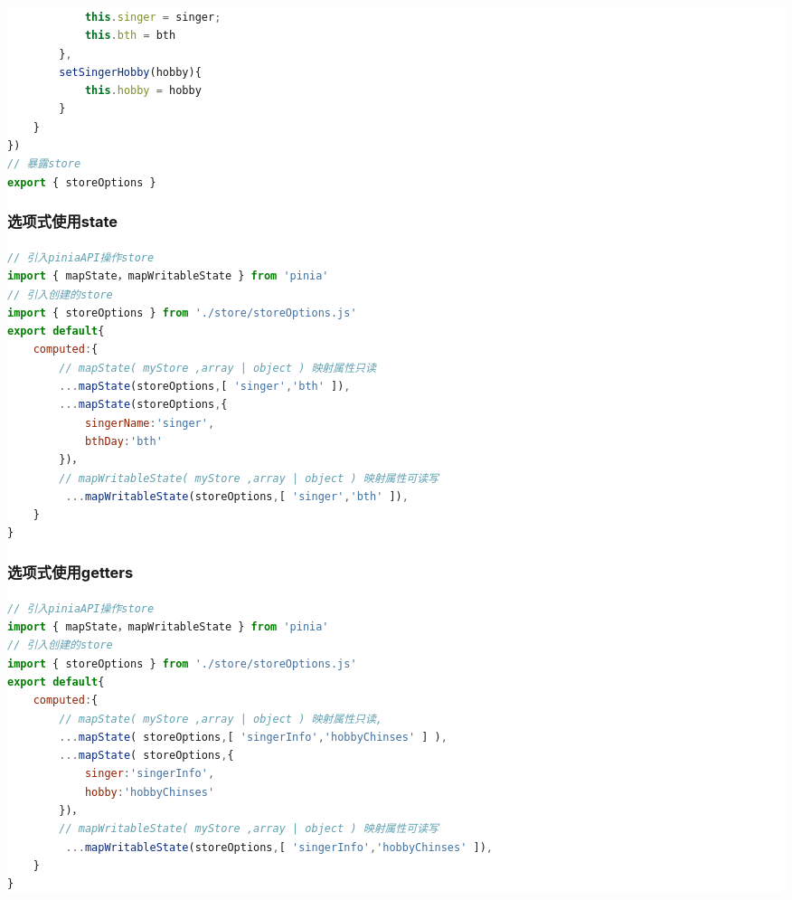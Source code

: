 ```javascript
            this.singer = singer;
            this.bth = bth
        },
        setSingerHobby(hobby){
            this.hobby = hobby
		}
    }
})
// 暴露store
export { storeOptions } 
```

### 选项式使用state

```javascript
// 引入piniaAPI操作store
import { mapState，mapWritableState } from 'pinia'
// 引入创建的store
import { storeOptions } from './store/storeOptions.js'
export default{
	computed:{ 
        // mapState( myStore ,array | object ) 映射属性只读
        ...mapState(storeOptions,[ 'singer','bth' ]),
        ...mapState(storeOptions,{
        	singerName:'singer',
        	bthDay:'bth'
    	})，
        // mapWritableState( myStore ,array | object ) 映射属性可读写
         ...mapWritableState(storeOptions,[ 'singer','bth' ]),
    }
}
```

### 选项式使用getters

```javascript
// 引入piniaAPI操作store
import { mapState，mapWritableState } from 'pinia'
// 引入创建的store
import { storeOptions } from './store/storeOptions.js'
export default{
	computed:{ 
        // mapState( myStore ,array | object ) 映射属性只读,
        ...mapState( storeOptions,[ 'singerInfo','hobbyChinses' ] ),
        ...mapState( storeOptions,{
        	singer:'singerInfo',
        	hobby:'hobbyChinses'
    	})，
        // mapWritableState( myStore ,array | object ) 映射属性可读写
         ...mapWritableState(storeOptions,[ 'singerInfo','hobbyChinses' ]),
    }
}
```
